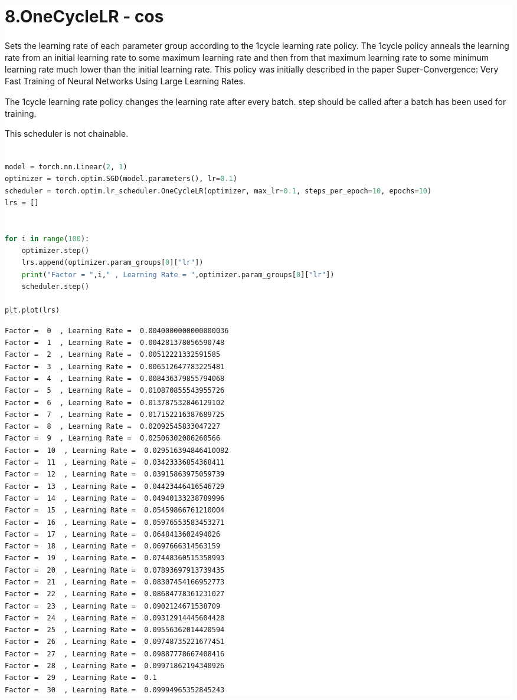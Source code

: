 

# 8.OneCycleLR - cos

Sets the learning rate of each parameter group according to the 1cycle learning rate policy. The 1cycle policy anneals the learning rate from an initial learning rate to some maximum learning rate and then from that maximum learning rate to some minimum learning rate much lower than the initial learning rate. This policy was initially described in the paper Super-Convergence: Very Fast Training of Neural Networks Using Large Learning Rates.

The 1cycle learning rate policy changes the learning rate after every batch. step should be called after a batch has been used for training.

This scheduler is not chainable.


```python

model = torch.nn.Linear(2, 1)
optimizer = torch.optim.SGD(model.parameters(), lr=0.1)
scheduler = torch.optim.lr_scheduler.OneCycleLR(optimizer, max_lr=0.1, steps_per_epoch=10, epochs=10)
lrs = []


for i in range(100):
    optimizer.step()
    lrs.append(optimizer.param_groups[0]["lr"])
    print("Factor = ",i," , Learning Rate = ",optimizer.param_groups[0]["lr"])
    scheduler.step()

plt.plot(lrs)

```

    Factor =  0  , Learning Rate =  0.0040000000000000036
    Factor =  1  , Learning Rate =  0.004281378056590748
    Factor =  2  , Learning Rate =  0.00512221332591585
    Factor =  3  , Learning Rate =  0.006512647783225481
    Factor =  4  , Learning Rate =  0.008436379855794068
    Factor =  5  , Learning Rate =  0.010870855543955726
    Factor =  6  , Learning Rate =  0.013787532846129102
    Factor =  7  , Learning Rate =  0.017152216387689725
    Factor =  8  , Learning Rate =  0.02092545833047227
    Factor =  9  , Learning Rate =  0.02506302086260566
    Factor =  10  , Learning Rate =  0.029516394846410082
    Factor =  11  , Learning Rate =  0.03423336854368411
    Factor =  12  , Learning Rate =  0.03915863975059739
    Factor =  13  , Learning Rate =  0.04423446416546729
    Factor =  14  , Learning Rate =  0.04940133238789996
    Factor =  15  , Learning Rate =  0.05459866761210004
    Factor =  16  , Learning Rate =  0.05976553583453271
    Factor =  17  , Learning Rate =  0.0648413602494026
    Factor =  18  , Learning Rate =  0.0697666314563159
    Factor =  19  , Learning Rate =  0.07448360515358993
    Factor =  20  , Learning Rate =  0.07893697913739435
    Factor =  21  , Learning Rate =  0.08307454166952773
    Factor =  22  , Learning Rate =  0.08684778361231027
    Factor =  23  , Learning Rate =  0.0902124671538709
    Factor =  24  , Learning Rate =  0.09312914445604428
    Factor =  25  , Learning Rate =  0.09556362014420594
    Factor =  26  , Learning Rate =  0.09748735221677451
    Factor =  27  , Learning Rate =  0.09887778667408416
    Factor =  28  , Learning Rate =  0.09971862194340926
    Factor =  29  , Learning Rate =  0.1
    Factor =  30  , Learning Rate =  0.09994965352845243